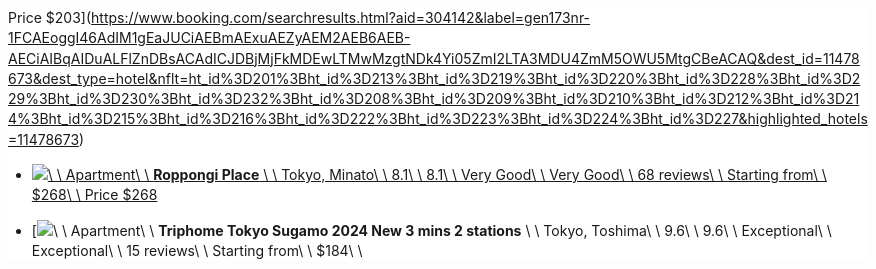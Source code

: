 Price $203](https://www.booking.com/searchresults.html?aid=304142&label=gen173nr-1FCAEoggI46AdIM1gEaJUCiAEBmAExuAEZyAEM2AEB6AEB-AECiAIBqAIDuALFlZnDBsACAdICJDBjMjFkMDEwLTMwMzgtNDk4Yi05ZmI2LTA3MDU4ZmM5OWU5MtgCBeACAQ&dest_id=11478673&dest_type=hotel&nflt=ht_id%3D201%3Bht_id%3D213%3Bht_id%3D219%3Bht_id%3D220%3Bht_id%3D228%3Bht_id%3D229%3Bht_id%3D230%3Bht_id%3D232%3Bht_id%3D208%3Bht_id%3D209%3Bht_id%3D210%3Bht_id%3D212%3Bht_id%3D214%3Bht_id%3D215%3Bht_id%3D216%3Bht_id%3D222%3Bht_id%3D223%3Bht_id%3D224%3Bht_id%3D227&highlighted_hotels=11478673)

- [![](https://cf.bstatic.com/xdata/images/hotel/square200/603782448.jpg?k=5237ddda35fdc6064d388cf6c0554237a21efa0786978f69dbd73f6108386a56&o=)\\
\\
Apartment\\
\\
**Roppongi Place** \\
\\
Tokyo, Minato\\
\\
8.1\\
\\
8.1\\
\\
Very Good\\
\\
Very Good\\
\\
68 reviews\\
\\
Starting from\\
\\
$268\\
\\
Price $268](https://www.booking.com/searchresults.html?aid=304142&label=gen173nr-1FCAEoggI46AdIM1gEaJUCiAEBmAExuAEZyAEM2AEB6AEB-AECiAIBqAIDuALFlZnDBsACAdICJDBjMjFkMDEwLTMwMzgtNDk4Yi05ZmI2LTA3MDU4ZmM5OWU5MtgCBeACAQ&dest_id=10838458&dest_type=hotel&nflt=ht_id%3D201%3Bht_id%3D213%3Bht_id%3D219%3Bht_id%3D220%3Bht_id%3D228%3Bht_id%3D229%3Bht_id%3D230%3Bht_id%3D232%3Bht_id%3D208%3Bht_id%3D209%3Bht_id%3D210%3Bht_id%3D212%3Bht_id%3D214%3Bht_id%3D215%3Bht_id%3D216%3Bht_id%3D222%3Bht_id%3D223%3Bht_id%3D224%3Bht_id%3D227&highlighted_hotels=10838458)

- [![](https://cf.bstatic.com/xdata/images/hotel/square200/622265170.jpg?k=fb18b5f909be22c15ffb9be7958237f509c5229208e0f77ec5963b87125c6041&o=)\\
\\
Apartment\\
\\
**Triphome Tokyo Sugamo 2024 New 3 mins 2 stations** \\
\\
Tokyo, Toshima\\
\\
9.6\\
\\
9.6\\
\\
Exceptional\\
\\
Exceptional\\
\\
15 reviews\\
\\
Starting from\\
\\
$184\\
\\